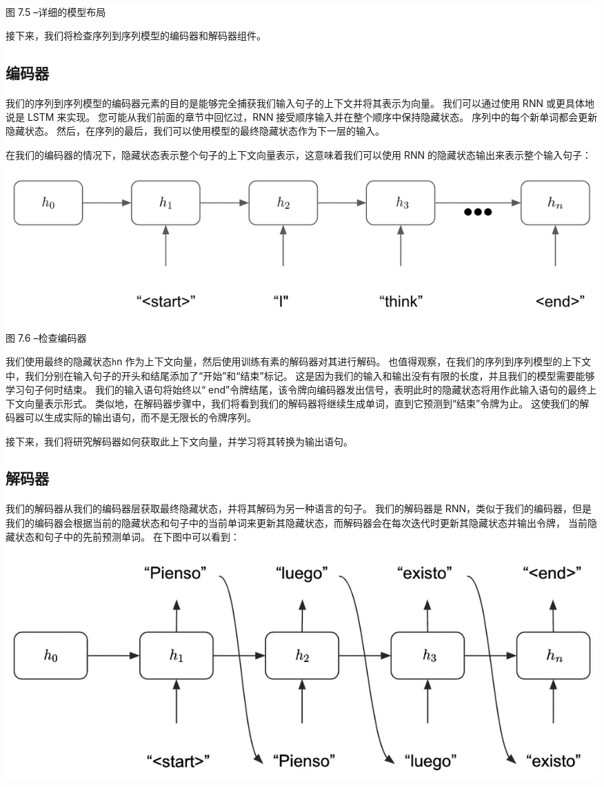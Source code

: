 
图 7.5 –详细的模型布局

接下来，我们将检查序列到序列模型的编码器和解码器组件。

## 编码器

我们的序列到序列模型的编码器元素的目的是能够完全捕获我们输入句子的上下文并将其表示为向量。 我们可以通过使用 RNN 或更具体地说是 LSTM 来实现。 您可能从我们前面的章节中回忆过，RNN 接受顺序输入并在整个顺序中保持隐藏状态。 序列中的每个新单词都会更新隐藏状态。 然后，在序列的最后，我们可以使用模型的最终隐藏状态作为下一层的输入。

在我们的编码器的情况下，隐藏状态表示整个句子的上下文向量表示，这意味着我们可以使用 RNN 的隐藏状态输出来表示整个输入句子：

![Figure 7.6 – Examining the encoder ](img/B12365_07_06.jpg)

图 7.6 –检查编码器

我们使用最终的隐藏状态`h`n 作为上下文向量，然后使用训练有素的解码器对其进行解码。 也值得观察，在我们的序列到序列模型的上下文中，我们分别在输入句子的开头和结尾添加了“开始”和“结束”标记。 这是因为我们的输入和输出没有有限的长度，并且我们的模型需要能够学习句子何时结束。 我们的输入语句将始终以“ end”令牌结尾，该令牌向编码器发出信号，表明此时的隐藏状态将用作此输入语句的最终上下文向量表示形式。 类似地，在解码器步骤中，我们将看到我们的解码器将继续生成单词，直到它预测到“结束”令牌为止。 这使我们的解码器可以生成实际的输出语句，而不是无限长的令牌序列。

接下来，我们将研究解码器如何获取此上下文向量，并学习将其转换为输出语句。

## 解码器

我们的解码器从我们的编码器层获取最终隐藏状态，并将其解码为另一种语言的句子。 我们的解码器是 RNN，类似于我们的编码器，但是我们的编码器会根据当前的隐藏状态和句子中的当前单词来更新其隐藏状态，而解码器会在每次迭代时更新其隐藏状态并输出令牌， 当前隐藏状态和句子中的先前预测单词。 在下图中可以看到：

![Figure 7.7 – Examining the decoder ](img/B12365_07_07.jpg)
